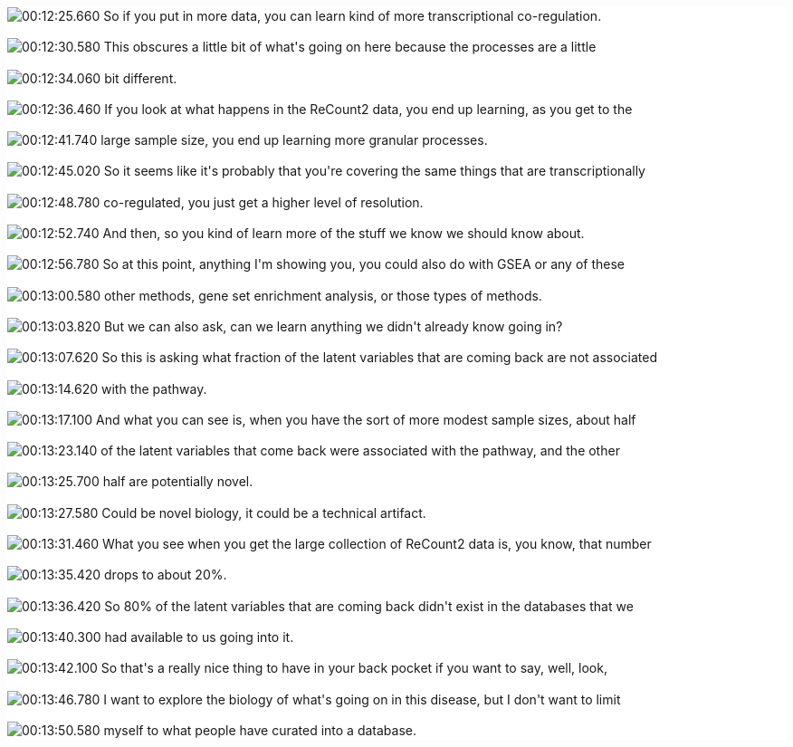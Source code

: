 ![00:12:25.660](https://www.youtube.com/watch?v=EZXvGGO96TI&t=745)	So if you put in more data, you can learn kind of more transcriptional co-regulation.

![00:12:30.580](https://www.youtube.com/watch?v=EZXvGGO96TI&t=750)	This obscures a little bit of what's going on here because the processes are a little

![00:12:34.060](https://www.youtube.com/watch?v=EZXvGGO96TI&t=754)	bit different.

![00:12:36.460](https://www.youtube.com/watch?v=EZXvGGO96TI&t=756)	If you look at what happens in the ReCount2 data, you end up learning, as you get to the

![00:12:41.740](https://www.youtube.com/watch?v=EZXvGGO96TI&t=761)	large sample size, you end up learning more granular processes.

![00:12:45.020](https://www.youtube.com/watch?v=EZXvGGO96TI&t=765)	So it seems like it's probably that you're covering the same things that are transcriptionally

![00:12:48.780](https://www.youtube.com/watch?v=EZXvGGO96TI&t=768)	co-regulated, you just get a higher level of resolution.

![00:12:52.740](https://www.youtube.com/watch?v=EZXvGGO96TI&t=772)	And then, so you kind of learn more of the stuff we know we should know about.

![00:12:56.780](https://www.youtube.com/watch?v=EZXvGGO96TI&t=776)	So at this point, anything I'm showing you, you could also do with GSEA or any of these

![00:13:00.580](https://www.youtube.com/watch?v=EZXvGGO96TI&t=780)	other methods, gene set enrichment analysis, or those types of methods.

![00:13:03.820](https://www.youtube.com/watch?v=EZXvGGO96TI&t=783)	But we can also ask, can we learn anything we didn't already know going in?

![00:13:07.620](https://www.youtube.com/watch?v=EZXvGGO96TI&t=787)	So this is asking what fraction of the latent variables that are coming back are not associated

![00:13:14.620](https://www.youtube.com/watch?v=EZXvGGO96TI&t=794)	with the pathway.

![00:13:17.100](https://www.youtube.com/watch?v=EZXvGGO96TI&t=797)	And what you can see is, when you have the sort of more modest sample sizes, about half

![00:13:23.140](https://www.youtube.com/watch?v=EZXvGGO96TI&t=803)	of the latent variables that come back were associated with the pathway, and the other

![00:13:25.700](https://www.youtube.com/watch?v=EZXvGGO96TI&t=805)	half are potentially novel.

![00:13:27.580](https://www.youtube.com/watch?v=EZXvGGO96TI&t=807)	Could be novel biology, it could be a technical artifact.

![00:13:31.460](https://www.youtube.com/watch?v=EZXvGGO96TI&t=811)	What you see when you get the large collection of ReCount2 data is, you know, that number

![00:13:35.420](https://www.youtube.com/watch?v=EZXvGGO96TI&t=815)	drops to about 20%.

![00:13:36.420](https://www.youtube.com/watch?v=EZXvGGO96TI&t=816)	So 80% of the latent variables that are coming back didn't exist in the databases that we

![00:13:40.300](https://www.youtube.com/watch?v=EZXvGGO96TI&t=820)	had available to us going into it.

![00:13:42.100](https://www.youtube.com/watch?v=EZXvGGO96TI&t=822)	So that's a really nice thing to have in your back pocket if you want to say, well, look,

![00:13:46.780](https://www.youtube.com/watch?v=EZXvGGO96TI&t=826)	I want to explore the biology of what's going on in this disease, but I don't want to limit

![00:13:50.580](https://www.youtube.com/watch?v=EZXvGGO96TI&t=830)	myself to what people have curated into a database.
